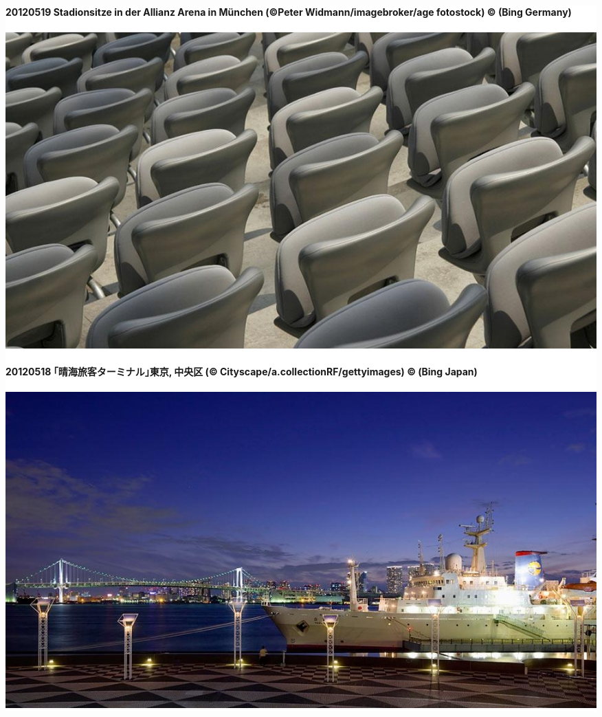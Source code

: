 #### 20120519 Stadionsitze in der Allianz Arena in München (©Peter Widmann/imagebroker/age fotostock) © (Bing Germany)

![](20120519_CLfinalMunich.jpg)

#### 20120518 ｢晴海旅客ターミナル｣東京, 中央区 (© Cityscape/a.collectionRF/gettyimages) © (Bing Japan)

![](20120518_TokyoPort.jpg)

